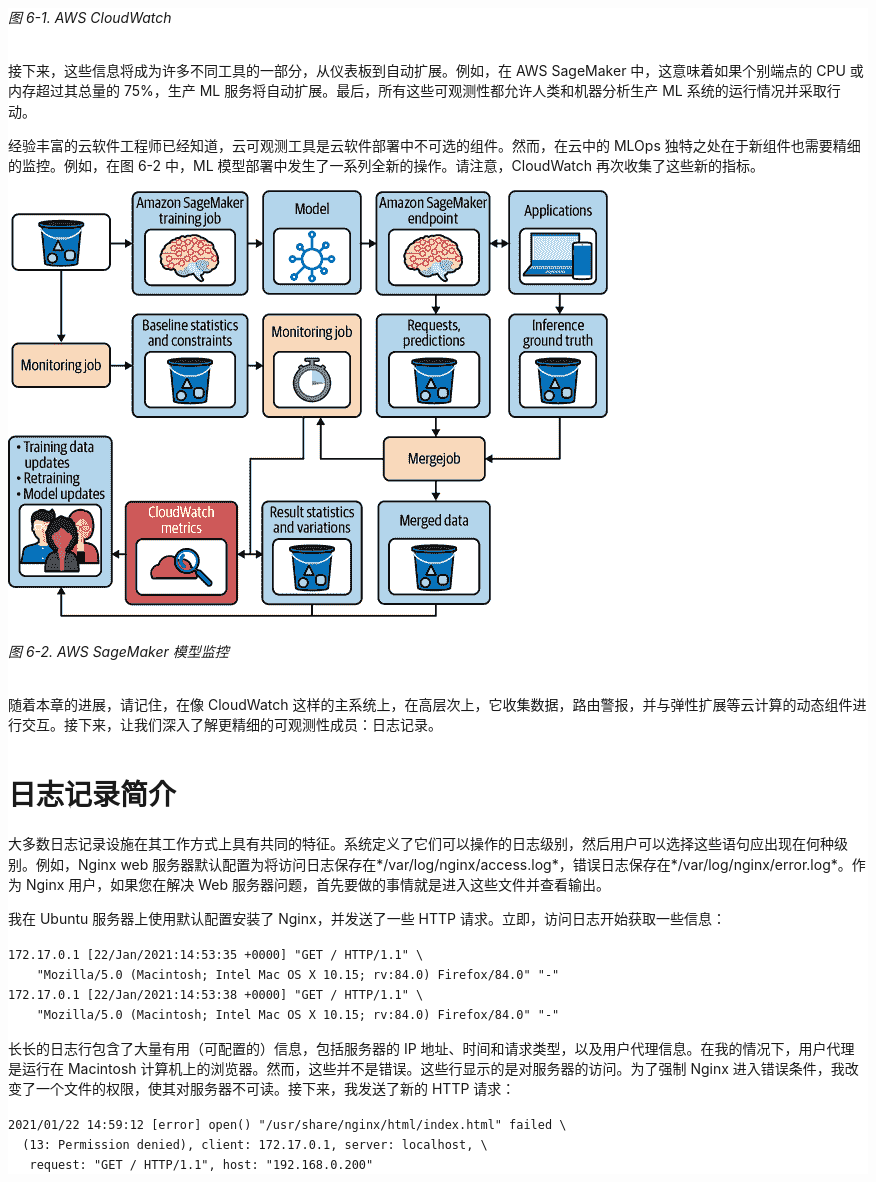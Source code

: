 ###### 图 6-1\. AWS CloudWatch

接下来，这些信息将成为许多不同工具的一部分，从仪表板到自动扩展。例如，在 AWS SageMaker 中，这意味着如果个别端点的 CPU 或内存超过其总量的 75%，生产 ML 服务将自动扩展。最后，所有这些可观测性都允许人类和机器分析生产 ML 系统的运行情况并采取行动。

经验丰富的云软件工程师已经知道，云可观测工具是云软件部署中不可选的组件。然而，在云中的 MLOps 独特之处在于新组件也需要精细的监控。例如，在图 6-2 中，ML 模型部署中发生了一系列全新的操作。请注意，CloudWatch 再次收集了这些新的指标。

![pmlo 0602](img/pmlo_0602.png)

###### 图 6-2\. AWS SageMaker 模型监控

随着本章的进展，请记住，在像 CloudWatch 这样的主系统上，在高层次上，它收集数据，路由警报，并与弹性扩展等云计算的动态组件进行交互。接下来，让我们深入了解更精细的可观测性成员：日志记录。

# 日志记录简介

大多数日志记录设施在其工作方式上具有共同的特征。系统定义了它们可以操作的日志级别，然后用户可以选择这些语句应出现在何种级别。例如，Nginx web 服务器默认配置为将访问日志保存在*/var/log/nginx/access.log*，错误日志保存在*/var/log/nginx/error.log*。作为 Nginx 用户，如果您在解决 Web 服务器问题，首先要做的事情就是进入这些文件并查看输出。

我在 Ubuntu 服务器上使用默认配置安装了 Nginx，并发送了一些 HTTP 请求。立即，访问日志开始获取一些信息：

```
172.17.0.1 [22/Jan/2021:14:53:35 +0000] "GET / HTTP/1.1" \
    "Mozilla/5.0 (Macintosh; Intel Mac OS X 10.15; rv:84.0) Firefox/84.0" "-"
172.17.0.1 [22/Jan/2021:14:53:38 +0000] "GET / HTTP/1.1" \
    "Mozilla/5.0 (Macintosh; Intel Mac OS X 10.15; rv:84.0) Firefox/84.0" "-"
```

长长的日志行包含了大量有用（可配置的）信息，包括服务器的 IP 地址、时间和请求类型，以及用户代理信息。在我的情况下，用户代理是运行在 Macintosh 计算机上的浏览器。然而，这些并不是错误。这些行显示的是对服务器的访问。为了强制 Nginx 进入错误条件，我改变了一个文件的权限，使其对服务器不可读。接下来，我发送了新的 HTTP 请求：

```
2021/01/22 14:59:12 [error] open() "/usr/share/nginx/html/index.html" failed \
  (13: Permission denied), client: 172.17.0.1, server: localhost, \
   request: "GET / HTTP/1.1", host: "192.168.0.200"
```
